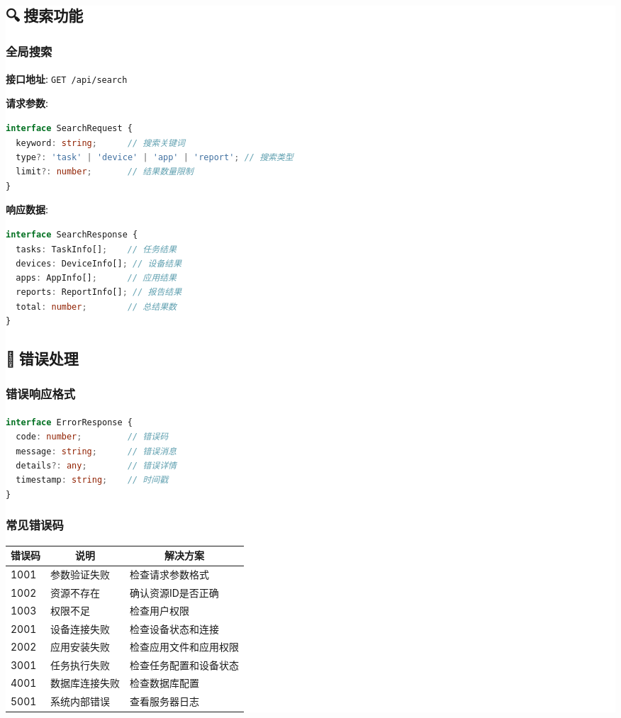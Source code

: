 
## 🔍 搜索功能

### 全局搜索

**接口地址**: `GET /api/search`

**请求参数**:

```typescript
interface SearchRequest {
  keyword: string;      // 搜索关键词
  type?: 'task' | 'device' | 'app' | 'report'; // 搜索类型
  limit?: number;       // 结果数量限制
}
```

**响应数据**:

```typescript
interface SearchResponse {
  tasks: TaskInfo[];    // 任务结果
  devices: DeviceInfo[]; // 设备结果
  apps: AppInfo[];      // 应用结果
  reports: ReportInfo[]; // 报告结果
  total: number;        // 总结果数
}
```

## 📝 错误处理

### 错误响应格式

```typescript
interface ErrorResponse {
  code: number;         // 错误码
  message: string;      // 错误消息
  details?: any;        // 错误详情
  timestamp: string;    // 时间戳
}
```

### 常见错误码

| 错误码 | 说明 | 解决方案 |
|--------|------|----------|
| 1001 | 参数验证失败 | 检查请求参数格式 |
| 1002 | 资源不存在 | 确认资源ID是否正确 |
| 1003 | 权限不足 | 检查用户权限 |
| 2001 | 设备连接失败 | 检查设备状态和连接 |
| 2002 | 应用安装失败 | 检查应用文件和应用权限 |
| 3001 | 任务执行失败 | 检查任务配置和设备状态 |
| 4001 | 数据库连接失败 | 检查数据库配置 |
| 5001 | 系统内部错误 | 查看服务器日志 |
